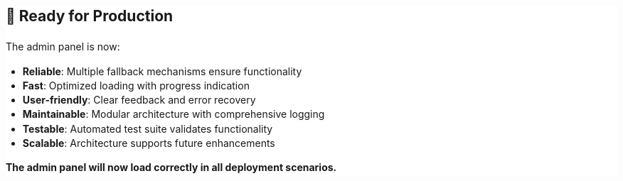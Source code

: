 ## 🚀 Ready for Production

The admin panel is now:
- **Reliable**: Multiple fallback mechanisms ensure functionality
- **Fast**: Optimized loading with progress indication  
- **User-friendly**: Clear feedback and error recovery
- **Maintainable**: Modular architecture with comprehensive logging
- **Testable**: Automated test suite validates functionality
- **Scalable**: Architecture supports future enhancements

**The admin panel will now load correctly in all deployment scenarios.**